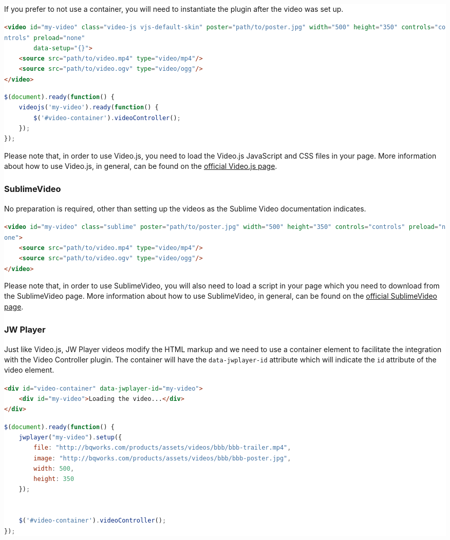 If you prefer to not use a container, you will need to instantiate the plugin after the video was set up.

```html
<video id="my-video" class="video-js vjs-default-skin" poster="path/to/poster.jpg" width="500" height="350" controls="controls" preload="none" 
		data-setup="{}">
	<source src="path/to/video.mp4" type="video/mp4"/>
	<source src="path/to/video.ogv" type="video/ogg"/>
</video>
```

```javascript
$(document).ready(function() {
	videojs('my-video').ready(function() {
		$('#video-container').videoController();
	});
});
```

Please note that, in order to use Video.js, you need to load the Video.js JavaScript and CSS files in your page. More information about how to use Video.js, in general, can be found on the [official Video.js page](http://www.videojs.com/). 

### SublimeVideo ###

No preparation is required, other than setting up the videos as the Sublime Video documentation indicates.

```html
<video id="my-video" class="sublime" poster="path/to/poster.jpg" width="500" height="350" controls="controls" preload="none">
	<source src="path/to/video.mp4" type="video/mp4"/>
	<source src="path/to/video.ogv" type="video/ogg"/>
</video>
```

Please note that, in order to use SublimeVideo, you will also need to load a script in your page which you need to download from the SublimeVideo page. More information about how to use SublimeVideo, in general, can be found on the [official SublimeVideo page](http://www.sublimevideo.net/).

### JW Player ###

Just like Video.js, JW Player videos modify the HTML markup and we need to use a container element to facilitate the integration with the Video Controller plugin. The container will have the `data-jwplayer-id` attribute which will indicate the `id` attribute of the video element.

```html
<div id="video-container" data-jwplayer-id="my-video">
	<div id="my-video">Loading the video...</div>
</div>
```

```javascript
$(document).ready(function() {
    jwplayer("my-video").setup({
        file: "http://bqworks.com/products/assets/videos/bbb/bbb-trailer.mp4",
        image: "http://bqworks.com/products/assets/videos/bbb/bbb-poster.jpg",
        width: 500,
        height: 350
    });


	$('#video-container').videoController();
});
```
